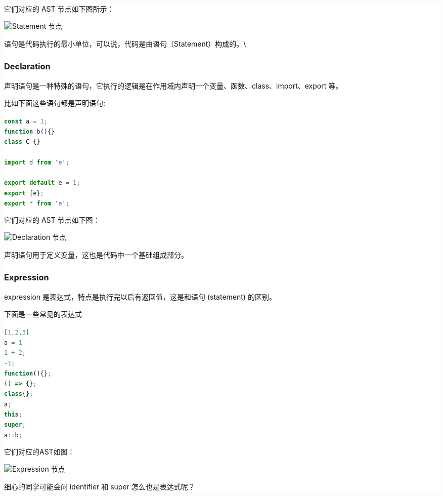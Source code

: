 它们对应的 AST 节点如下图所示：

![Statement 节点](/Babel/babel-ast-2.awebp)

语句是代码执行的最小单位，可以说，代码是由语句（Statement）构成的。\

### Declaration

声明语句是一种特殊的语句，它执行的逻辑是在作用域内声明一个变量、函数、class、import、export 等。

比如下面这些语句都是声明语句:

```javascript
const a = 1;
function b(){}
class C {}

import d from 'e';

export default e = 1;
export {e};
export * from 'e';
```

它们对应的 AST 节点如下图：

![Declaration 节点](/Babel/babel-ast-3.awebp)

声明语句用于定义变量，这也是代码中一个基础组成部分。

### Expression

expression 是表达式，特点是执行完以后有返回值，这是和语句 (statement) 的区别。

下面是一些常见的表达式

```javascript
[1,2,3]
a = 1
1 + 2;
-1;
function(){};
() => {};
class{};
a;
this;
super;
a::b;
```

它们对应的AST如图：

![Expression 节点](/Babel/babel-ast-4.awebp)

细心的同学可能会问 identifier 和 super 怎么也是表达式呢？
